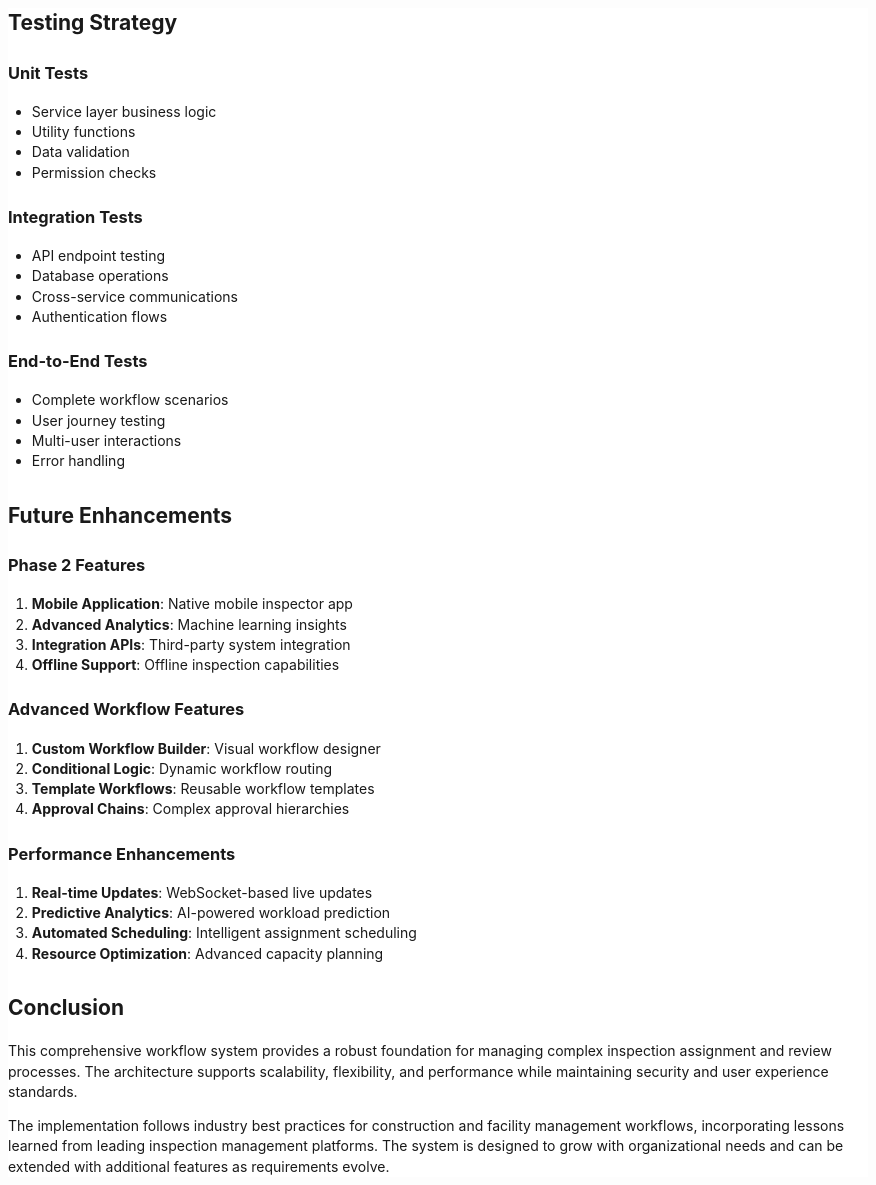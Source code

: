 ## Testing Strategy

### Unit Tests
- Service layer business logic
- Utility functions
- Data validation
- Permission checks

### Integration Tests
- API endpoint testing
- Database operations
- Cross-service communications
- Authentication flows

### End-to-End Tests
- Complete workflow scenarios
- User journey testing
- Multi-user interactions
- Error handling

## Future Enhancements

### Phase 2 Features
1. **Mobile Application**: Native mobile inspector app
2. **Advanced Analytics**: Machine learning insights
3. **Integration APIs**: Third-party system integration
4. **Offline Support**: Offline inspection capabilities

### Advanced Workflow Features
1. **Custom Workflow Builder**: Visual workflow designer
2. **Conditional Logic**: Dynamic workflow routing
3. **Template Workflows**: Reusable workflow templates
4. **Approval Chains**: Complex approval hierarchies

### Performance Enhancements
1. **Real-time Updates**: WebSocket-based live updates
2. **Predictive Analytics**: AI-powered workload prediction
3. **Automated Scheduling**: Intelligent assignment scheduling
4. **Resource Optimization**: Advanced capacity planning

## Conclusion

This comprehensive workflow system provides a robust foundation for managing complex inspection assignment and review processes. The architecture supports scalability, flexibility, and performance while maintaining security and user experience standards.

The implementation follows industry best practices for construction and facility management workflows, incorporating lessons learned from leading inspection management platforms. The system is designed to grow with organizational needs and can be extended with additional features as requirements evolve.
